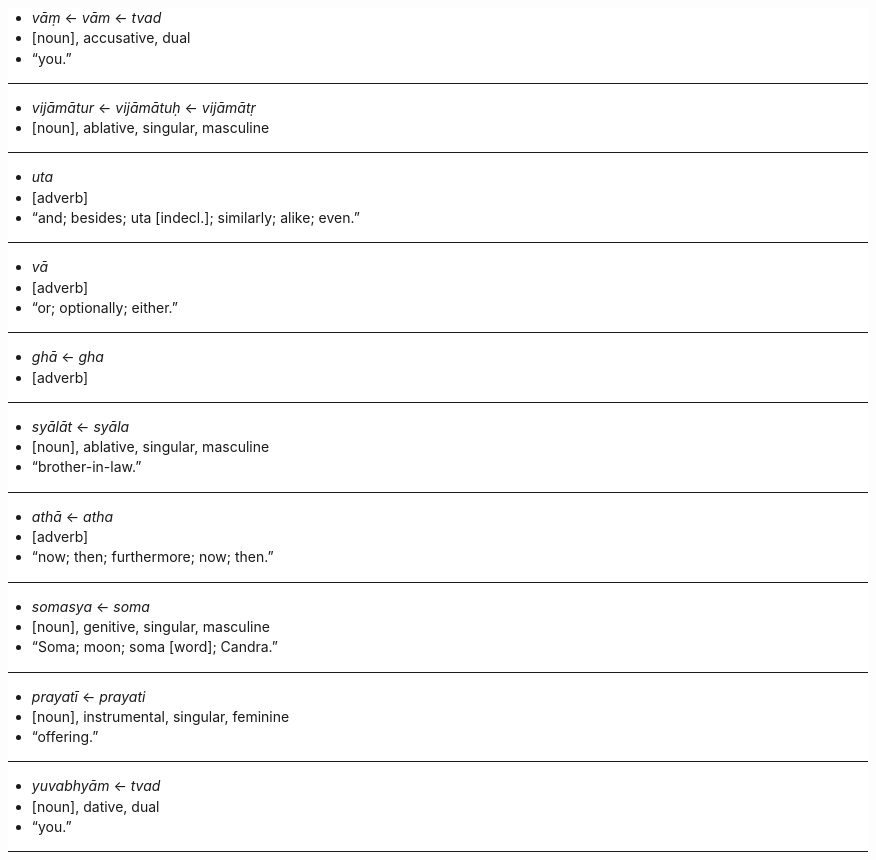 - *vāṃ* ← *vām* ← *tvad*
- \[noun\], accusative, dual
- “you.”

_________

- *vijāmātur* ← *vijāmātuḥ* ← *vijāmātṛ*
- \[noun\], ablative, singular, masculine

_________

- *uta*
- \[adverb\]
- “and; besides; uta \[indecl.\]; similarly; alike; even.”

_________

- *vā*
- \[adverb\]
- “or; optionally; either.”

_________

- *ghā* ← *gha*
- \[adverb\]

_________

- *syālāt* ← *syāla*
- \[noun\], ablative, singular, masculine
- “brother-in-law.”

_________

- *athā* ← *atha*
- \[adverb\]
- “now; then; furthermore; now; then.”

_________

- *somasya* ← *soma*
- \[noun\], genitive, singular, masculine
- “Soma; moon; soma \[word\]; Candra.”

_________

- *prayatī* ← *prayati*
- \[noun\], instrumental, singular, feminine
- “offering.”

_________

- *yuvabhyām* ← *tvad*
- \[noun\], dative, dual
- “you.”

_________
